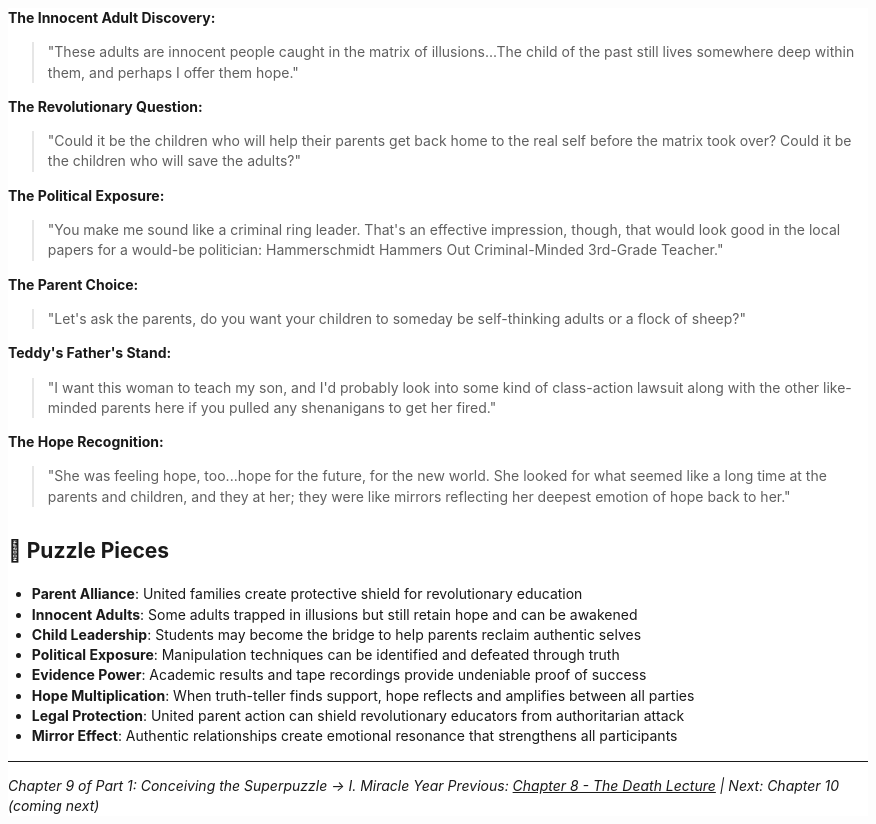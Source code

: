**The Innocent Adult Discovery:**
> "These adults are innocent people caught in the matrix of illusions...The child of the past still lives somewhere deep within them, and perhaps I offer them hope."

**The Revolutionary Question:**
> "Could it be the children who will help their parents get back home to the real self before the matrix took over? Could it be the children who will save the adults?"

**The Political Exposure:**
> "You make me sound like a criminal ring leader. That's an effective impression, though, that would look good in the local papers for a would-be politician: Hammerschmidt Hammers Out Criminal-Minded 3rd-Grade Teacher."

**The Parent Choice:**
> "Let's ask the parents, do you want your children to someday be self-thinking adults or a flock of sheep?"

**Teddy's Father's Stand:**
> "I want this woman to teach my son, and I'd probably look into some kind of class-action lawsuit along with the other like-minded parents here if you pulled any shenanigans to get her fired."

**The Hope Recognition:**
> "She was feeling hope, too...hope for the future, for the new world. She looked for what seemed like a long time at the parents and children, and they at her; they were like mirrors reflecting her deepest emotion of hope back to her."

## 🧩 Puzzle Pieces
- **Parent Alliance**: United families create protective shield for revolutionary education
- **Innocent Adults**: Some adults trapped in illusions but still retain hope and can be awakened
- **Child Leadership**: Students may become the bridge to help parents reclaim authentic selves
- **Political Exposure**: Manipulation techniques can be identified and defeated through truth
- **Evidence Power**: Academic results and tape recordings provide undeniable proof of success
- **Hope Multiplication**: When truth-teller finds support, hope reflects and amplifies between all parties
- **Legal Protection**: United parent action can shield revolutionary educators from authoritarian attack
- **Mirror Effect**: Authentic relationships create emotional resonance that strengthens all participants

---
*Chapter 9 of Part 1: Conceiving the Superpuzzle → I. Miracle Year*
*Previous: [Chapter 8 - The Death Lecture](chapter-8.md) | Next: Chapter 10 (coming next)*